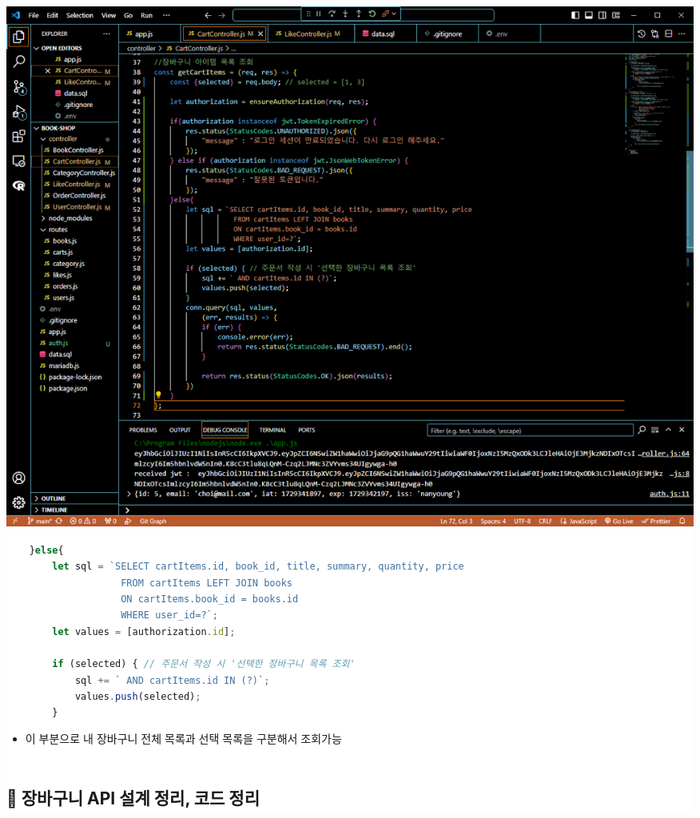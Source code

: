 ![alt text](img01/image-425.png)<br>
```javascript
    }else{
        let sql = `SELECT cartItems.id, book_id, title, summary, quantity, price 
                    FROM cartItems LEFT JOIN books 
                    ON cartItems.book_id = books.id
                    WHERE user_id=?`;
        let values = [authorization.id];

        if (selected) { // 주문서 작성 시 '선택한 장바구니 목록 조회'
            sql += ` AND cartItems.id IN (?)`;
            values.push(selected);
        }
```
- 이 부분으로 내 장바구니 전체 목록과 선택 목록을 구분해서 조회가능<br><br/>

## 🌊 장바구니 API 설계 정리, 코드 정리
